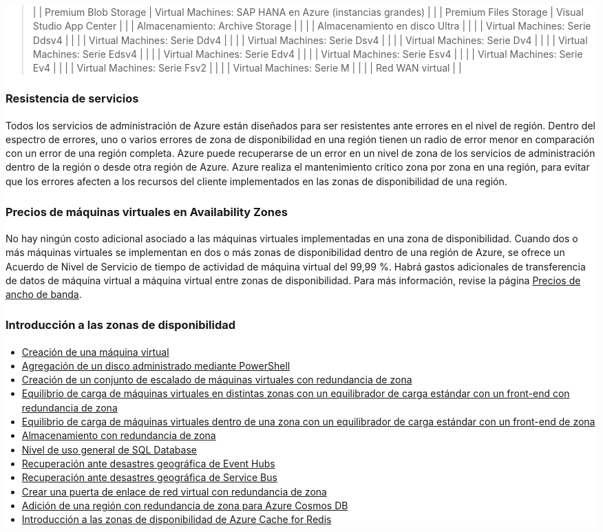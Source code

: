 > |  | Premium Blob Storage | Virtual Machines: SAP HANA en Azure (instancias grandes) |
> |  | Premium Files Storage | Visual Studio App Center |
> |  | Almacenamiento: Archive Storage |  |
> |  | Almacenamiento en disco Ultra |  |
> |  | Virtual Machines: Serie Ddsv4 |  |
> |  | Virtual Machines: Serie Ddv4 |  |
> |  | Virtual Machines: Serie Dsv4 |  |
> |  | Virtual Machines: Serie Dv4 |  |
> |  | Virtual Machines: Serie Edsv4 |  |
> |  | Virtual Machines: Serie Edv4 |  |
> |  | Virtual Machines: Serie Esv4 |  |
> |  | Virtual Machines: Serie Ev4 |  |
> |  | Virtual Machines: Serie Fsv2 |  |
> |  | Virtual Machines: Serie M |  |
> |  | Red WAN virtual |  |

###  <a name="services-resiliency"></a>Resistencia de servicios

Todos los servicios de administración de Azure están diseñados para ser resistentes ante errores en el nivel de región. Dentro del espectro de errores, uno o varios errores de zona de disponibilidad en una región tienen un radio de error menor en comparación con un error de una región completa. Azure puede recuperarse de un error en un nivel de zona de los servicios de administración dentro de la región o desde otra región de Azure. Azure realiza el mantenimiento crítico zona por zona en una región, para evitar que los errores afecten a los recursos del cliente implementados en las zonas de disponibilidad de una región.

### <a name="pricing-for-vms-in-availability-zones"></a>Precios de máquinas virtuales en Availability Zones

No hay ningún costo adicional asociado a las máquinas virtuales implementadas en una zona de disponibilidad. Cuando dos o más máquinas virtuales se implementan en dos o más zonas de disponibilidad dentro de una región de Azure, se ofrece un Acuerdo de Nivel de Servicio de tiempo de actividad de máquina virtual del 99,99 %. Habrá gastos adicionales de transferencia de datos de máquina virtual a máquina virtual entre zonas de disponibilidad. Para más información, revise la página [Precios de ancho de banda](https://azure.microsoft.com/pricing/details/bandwidth/).

### <a name="get-started-with-availability-zones"></a>Introducción a las zonas de disponibilidad

- [Creación de una máquina virtual](../virtual-machines/windows/create-portal-availability-zone.md)
- [Agregación de un disco administrado mediante PowerShell](../virtual-machines/windows/attach-disk-ps.md#add-an-empty-data-disk-to-a-virtual-machine)
- [Creación de un conjunto de escalado de máquinas virtuales con redundancia de zona](../virtual-machine-scale-sets/virtual-machine-scale-sets-use-availability-zones.md)
- [Equilibrio de carga de máquinas virtuales en distintas zonas con un equilibrador de carga estándar con un front-end con redundancia de zona](../load-balancer/quickstart-load-balancer-standard-public-cli.md)
- [Equilibrio de carga de máquinas virtuales dentro de una zona con un equilibrador de carga estándar con un front-end de zona](../load-balancer/quickstart-load-balancer-standard-public-cli.md)
- [Almacenamiento con redundancia de zona](../storage/common/storage-redundancy.md)
- [Nivel de uso general de SQL Database](../azure-sql/database/high-availability-sla.md#general-purpose-service-tier-zone-redundant-availability-preview)
- [Recuperación ante desastres geográfica de Event Hubs](../event-hubs/event-hubs-geo-dr.md#availability-zones)
- [Recuperación ante desastres geográfica de Service Bus](../service-bus-messaging/service-bus-geo-dr.md#availability-zones)
- [Crear una puerta de enlace de red virtual con redundancia de zona](../vpn-gateway/create-zone-redundant-vnet-gateway.md)
- [Adición de una región con redundancia de zona para Azure Cosmos DB](../cosmos-db/high-availability.md#availability-zone-support)
- [Introducción a las zonas de disponibilidad de Azure Cache for Redis](https://aka.ms/redis/az/getstarted)